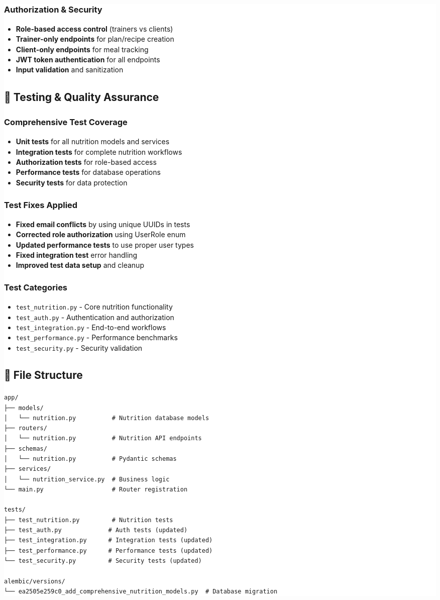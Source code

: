 ### Authorization & Security
- **Role-based access control** (trainers vs clients)
- **Trainer-only endpoints** for plan/recipe creation
- **Client-only endpoints** for meal tracking
- **JWT token authentication** for all endpoints
- **Input validation** and sanitization

## 🧪 Testing & Quality Assurance

### Comprehensive Test Coverage
- **Unit tests** for all nutrition models and services
- **Integration tests** for complete nutrition workflows
- **Authorization tests** for role-based access
- **Performance tests** for database operations
- **Security tests** for data protection

### Test Fixes Applied
- **Fixed email conflicts** by using unique UUIDs in tests
- **Corrected role authorization** using UserRole enum
- **Updated performance tests** to use proper user types
- **Fixed integration test** error handling
- **Improved test data setup** and cleanup

### Test Categories
- `test_nutrition.py` - Core nutrition functionality
- `test_auth.py` - Authentication and authorization
- `test_integration.py` - End-to-end workflows
- `test_performance.py` - Performance benchmarks
- `test_security.py` - Security validation

## 📁 File Structure
```
app/
├── models/
│   └── nutrition.py          # Nutrition database models
├── routers/
│   └── nutrition.py          # Nutrition API endpoints
├── schemas/
│   └── nutrition.py          # Pydantic schemas
├── services/
│   └── nutrition_service.py  # Business logic
└── main.py                   # Router registration

tests/
├── test_nutrition.py         # Nutrition tests
├── test_auth.py             # Auth tests (updated)
├── test_integration.py      # Integration tests (updated)
├── test_performance.py      # Performance tests (updated)
└── test_security.py         # Security tests (updated)

alembic/versions/
└── ea2505e259c0_add_comprehensive_nutrition_models.py  # Database migration
```

